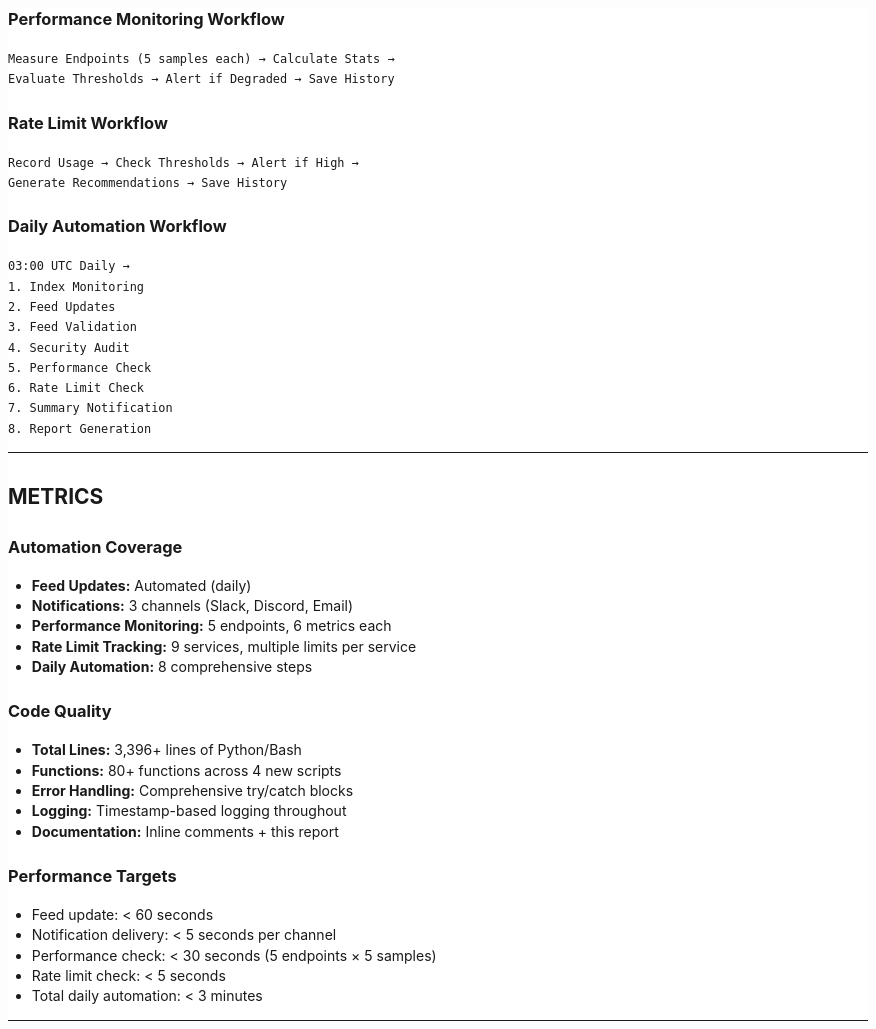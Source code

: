 ### Performance Monitoring Workflow
```
Measure Endpoints (5 samples each) → Calculate Stats →
Evaluate Thresholds → Alert if Degraded → Save History
```

### Rate Limit Workflow
```
Record Usage → Check Thresholds → Alert if High →
Generate Recommendations → Save History
```

### Daily Automation Workflow
```
03:00 UTC Daily →
1. Index Monitoring
2. Feed Updates
3. Feed Validation
4. Security Audit
5. Performance Check
6. Rate Limit Check
7. Summary Notification
8. Report Generation
```

---

## METRICS

### Automation Coverage
- **Feed Updates:** Automated (daily)
- **Notifications:** 3 channels (Slack, Discord, Email)
- **Performance Monitoring:** 5 endpoints, 6 metrics each
- **Rate Limit Tracking:** 9 services, multiple limits per service
- **Daily Automation:** 8 comprehensive steps

### Code Quality
- **Total Lines:** 3,396+ lines of Python/Bash
- **Functions:** 80+ functions across 4 new scripts
- **Error Handling:** Comprehensive try/catch blocks
- **Logging:** Timestamp-based logging throughout
- **Documentation:** Inline comments + this report

### Performance Targets
- Feed update: < 60 seconds
- Notification delivery: < 5 seconds per channel
- Performance check: < 30 seconds (5 endpoints × 5 samples)
- Rate limit check: < 5 seconds
- Total daily automation: < 3 minutes

---